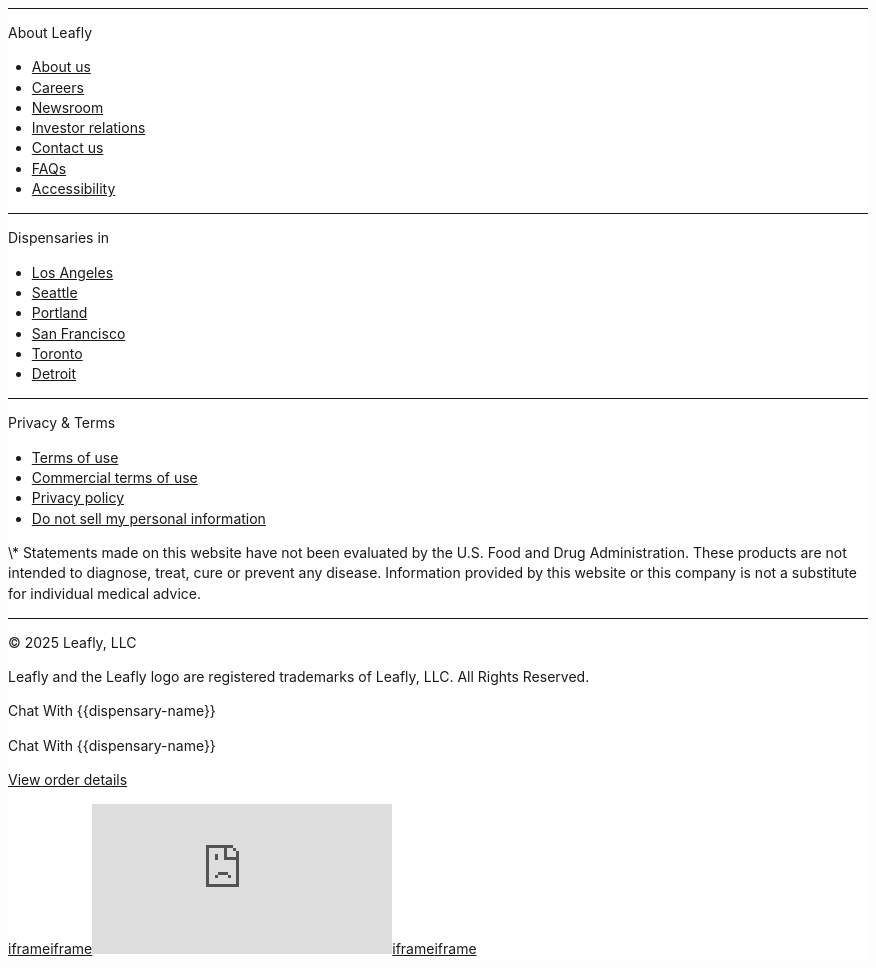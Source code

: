 * * *

About Leafly

- [About us](https://www.leafly.com/info/about)
- [Careers](https://www.leafly.com/info/jobs)
- [Newsroom](https://www.leafly.com/newsroom)
- [Investor relations](https://investor.leafly.com/)
- [Contact us](https://www.leafly.com/info/contact)
- [FAQs](https://help.leafly.com/)
- [Accessibility](https://www.leafly.com/info/accessibility)

* * *

Dispensaries in

- [Los Angeles](https://www.leafly.com/dispensaries/california/los-angeles)
- [Seattle](https://www.leafly.com/dispensaries/washington/seattle)
- [Portland](https://www.leafly.com/dispensaries/oregon/portland)
- [San Francisco](https://www.leafly.com/dispensaries/california/san-francisco)
- [Toronto](https://leafly.ca/dispensaries/ontario/toronto)
- [Detroit](https://www.leafly.com/dispensaries/michigan/detroit)

* * *

Privacy & Terms

- [Terms of use](https://www.leafly.com/info/terms-of-use)
- [Commercial terms of use](https://www.leafly.com/info/commercial-terms-of-use)
- [Privacy policy](https://www.leafly.com/info/privacy-policy)
- [Do not sell my personal information](https://www.leafly.com/info/privacy-policy#ccpa-do-not-sell)

\\* Statements made on this website have not been evaluated by the U.S. Food and Drug Administration. These products are not intended to diagnose, treat, cure or prevent any disease. Information provided by this website or this company is not a substitute for individual medical advice.

* * *

© 2025 Leafly, LLC

Leafly and the Leafly logo are registered trademarks of Leafly, LLC. All Rights Reserved.

Chat With {{dispensary-name}}


Chat With {{dispensary-name}}


[View order details](https://www.leafly.com/order-status/%7B%7Border-key%7D%7D)

[iframe](https://td.doubleclick.net/td/ga/rul?tid=G-H2JWBTFPH3&gacid=835602044.1741497690&gtm=45je5362v877895694z878815989za200zb78815989&dma=0&gcd=13l3l3l3l1l1&npa=0&pscdl=noapi&aip=1&fledge=1&frm=0&tag_exp=102067808~102482433~102539968~102587591~102640600~102717422~102788824~102825837&z=2020127798)[iframe](https://www.google.com/recaptcha/api2/aframe)![dot image pixel](https://sp.analytics.yahoo.com/sp.pl?a=10000&d=Sun%2C%2009%20Mar%202025%2005%3A21%3A30%20GMT&n=10&b=GSC%20aka%20Girl%20Scout%20Cookies%20Weed%20Strain%20Information%20%7C%20Leafly&.yp=10147229&f=https%3A%2F%2Fwww.leafly.com%2Fstrains%2Fgsc&enc=UTF-8&yv=1.16.6&tagmgr=gtm)[iframe](https://tags.crwdcntrl.net/lt/shared/2/lt.iframe.html?c=15834)[iframe](https://securepubads.g.doubleclick.net/static/topics/topics_frame.html)